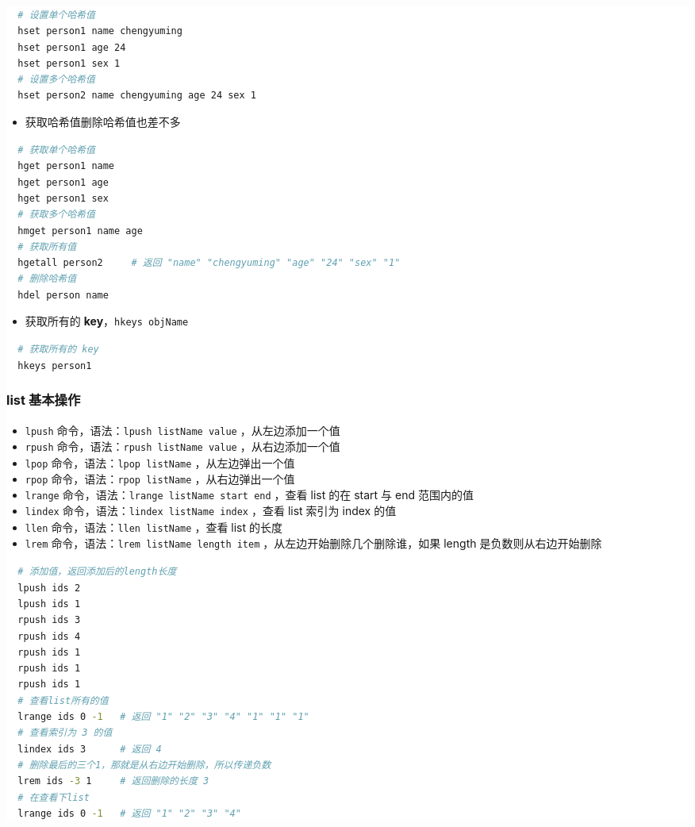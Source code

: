 ```sh
  # 设置单个哈希值
  hset person1 name chengyuming
  hset person1 age 24
  hset person1 sex 1
  # 设置多个哈希值
  hset person2 name chengyuming age 24 sex 1
```

- 获取哈希值删除哈希值也差不多

```sh
  # 获取单个哈希值
  hget person1 name
  hget person1 age
  hget person1 sex
  # 获取多个哈希值
  hmget person1 name age
  # 获取所有值
  hgetall person2     # 返回 "name" "chengyuming" "age" "24" "sex" "1"
  # 删除哈希值
  hdel person name
```

- 获取所有的 **key**，`hkeys objName`

```sh
  # 获取所有的 key
  hkeys person1
```

### list 基本操作



- `lpush` 命令，语法：`lpush listName value` ，从左边添加一个值
- `rpush` 命令，语法：`rpush listName value` ，从右边添加一个值
- `lpop` 命令，语法：`lpop listName` ，从左边弹出一个值
- `rpop` 命令，语法：`rpop listName` ，从右边弹出一个值
- `lrange` 命令，语法：`lrange listName start end` ，查看 list 的在 start 与 end 范围内的值
- `lindex` 命令，语法：`lindex listName index` ，查看 list 索引为 index 的值
- `llen` 命令，语法：`llen listName` ，查看 list 的长度
- `lrem` 命令，语法：`lrem listName length item` ，从左边开始删除几个删除谁，如果 length 是负数则从右边开始删除

```sh
  # 添加值，返回添加后的length长度
  lpush ids 2
  lpush ids 1
  rpush ids 3
  rpush ids 4
  rpush ids 1
  rpush ids 1
  rpush ids 1
  # 查看list所有的值
  lrange ids 0 -1   # 返回 "1" "2" "3" "4" "1" "1" "1"
  # 查看索引为 3 的值
  lindex ids 3      # 返回 4
  # 删除最后的三个1，那就是从右边开始删除，所以传递负数
  lrem ids -3 1     # 返回删除的长度 3
  # 在查看下list
  lrange ids 0 -1   # 返回 "1" "2" "3" "4"
```
